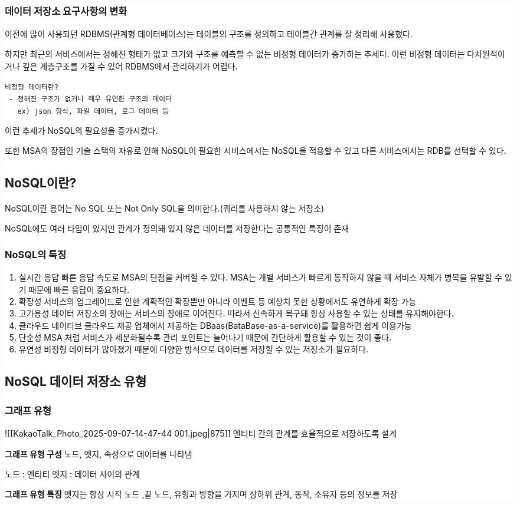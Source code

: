 ### 데이터 저장소 요구사항의 변화
이전에 많이 사용되던 RDBMS(관계형 데이터베이스)는 테이블의 구조를 정의하고 테이블간 관계를 잘 정리해 사용했다.

하지만 최근의 서비스에서는 정해진 형태가 없고 크기와 구조를 예측할 수 없는 비정형 데이터가 증가하는 추세다.
이런 비정형 데이터는 다차원적이거나 깊은 계층구조를 가질 수 있어 RDBMS에서 관리하기가 어렵다.
```
비정형 데이터란?
 - 정해진 구조가 없거나 매우 유연한 구조의 데이터
   ex) json 형식, 파일 데이터, 로그 데이터 등
```

이런 추세가 NoSQL의 필요성을 증가시켰다.

또한 MSA의 장점인 기술 스택의 자유로 인해 NoSQL이 필요한 서비스에서는 NoSQL을 적용할 수 있고
다른 서비스에서는 RDB를 선택할 수 있다.


## NoSQL이란?
NoSQL이란 용어는 No SQL 또는 Not Only SQL을 의미한다.(쿼리를 사용하지 않는 저장소)

NoSQL에도 여러 타입이 있지만 관계가 정의돼 있지 않은 데이터를 저장한다는 공통적인 특징이 존재

### NoSQL의 특징
1. 실시간 응답
	빠른 응답 속도로 MSA의 단점을 커버할 수 있다.
	MSA는 개별 서비스가 빠르게 동작하지 않을 때 서비스 자체가 병목을 유발할 수 있기 때문에 빠른 응답이 중요하다.
2. 확장성
	서비스의 업그레이드로 인한 계획적인 확장뿐만 아니라 이벤트 등 예상치 못한 상황에서도 유연하게 확장 가능
3. 고가용성
	데이터 저장소의 장애는 서비스의 장애로 이어진다.
	따라서 신속하게 복구돼 항상 사용할 수 있는 상태를 유지해야한다.
4. 클라우드 네이티브
	클라우드 제공 업체에서 제공하는 DBaas(BataBase-as-a-service)를 활용하면 쉽게 이용가능
5. 단순성
	MSA 처럼 서비스가 세분화될수록 관리 포인트는 늘어나기 때문에 간단하게 활용할 수 있는 것이 좋다.
6. 유연성
	비정형 데이터가 많아졌기 때문에 다양한 방식으로 데이터를 저장할 수 있는 저장소가 필요하다. 


## NoSQL 데이터 저장소 유형

### 그래프 유형
![[KakaoTalk_Photo_2025-09-07-14-47-44 001.jpeg|875]]
엔티티 간의 관계를 효율적으로 저장하도록 설계

**그래프 유형 구성**
노드, 엣지, 속성으로 데이터를 나타냄

노드 : 엔티티
엣지 : 데이터 사이의 관계

**그래프 유형 특징**
엣지는 항상 시작 노드 ,끝 노드, 유형과 방향을 가지며 상하위 관계, 동작, 소유자 등의 정보를 저장
